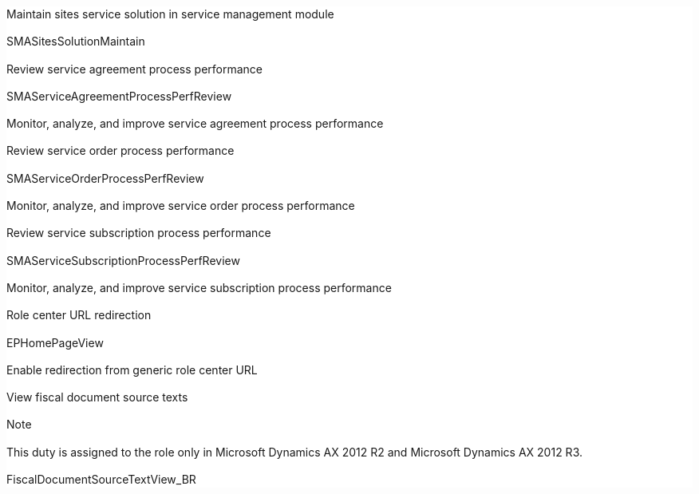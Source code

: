<td><p>Maintain sites service solution in service management module</p></td>
<td><p>SMASitesSolutionMaintain</p></td>
<td><p></p></td>
</tr>
<tr class="even">
<td><p>Review service agreement process performance</p></td>
<td><p>SMAServiceAgreementProcessPerfReview</p></td>
<td><p>Monitor, analyze, and improve service agreement process performance</p></td>
</tr>
<tr class="odd">
<td><p>Review service order process performance</p></td>
<td><p>SMAServiceOrderProcessPerfReview</p></td>
<td><p>Monitor, analyze, and improve service order process performance</p></td>
</tr>
<tr class="even">
<td><p>Review service subscription process performance</p></td>
<td><p>SMAServiceSubscriptionProcessPerfReview</p></td>
<td><p>Monitor, analyze, and improve service subscription process performance</p></td>
</tr>
<tr class="odd">
<td><p>Role center URL redirection</p></td>
<td><p>EPHomePageView</p></td>
<td><p>Enable redirection from generic role center URL</p></td>
</tr>
<tr class="even">
<td><p>View fiscal document source texts</p>
<div class="alert">

> [!NOTE]
> <P>This duty is assigned to the role only in Microsoft Dynamics AX 2012 R2 and Microsoft Dynamics AX 2012 R3.</P>


</div></td>
<td><p>FiscalDocumentSourceTextView_BR</p></td>
<td><p></p></td>
</tr>
</tbody>
</table>

  


